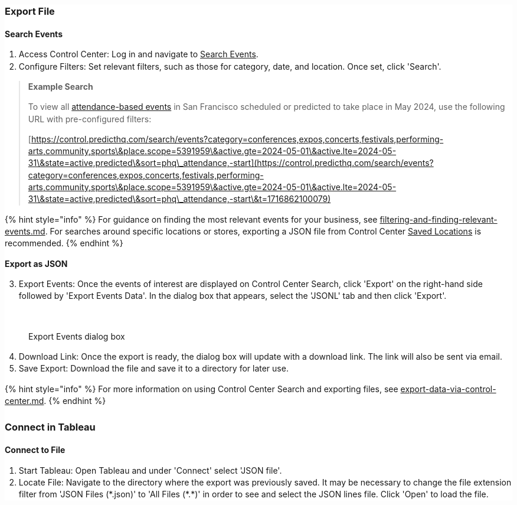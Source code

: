 ### Export File

**Search Events**

1. Access Control Center: Log in and navigate to [Search Events](https://control.predicthq.com/search/events).&#x20;
2. Configure Filters: Set relevant filters, such as those for category, date, and location. Once set, click 'Search'.

> **Example Search**
>
> To view all [attendance-based events](../../predicthq-data/event-categories/attendance-based-events.md) in San Francisco scheduled or predicted to take place in May 2024, use the following URL with pre-configured filters:
>
> [https://control.predicthq.com/search/events?category=conferences,expos,concerts,festivals,performing-arts,community,sports\&place.scope=5391959\&active.gte=2024-05-01\&active.lte=2024-05-31\&state=active,predicted\&sort=phq\_attendance,-start](https://control.predicthq.com/search/events?category=conferences,expos,concerts,festivals,performing-arts,community,sports\&place.scope=5391959\&active.gte=2024-05-01\&active.lte=2024-05-31\&state=active,predicted\&sort=phq\_attendance,-start\&t=1716862100079)

{% hint style="info" %}
For guidance on finding the most relevant events for your business, see [filtering-and-finding-relevant-events.md](filtering-and-finding-relevant-events.md "mention"). For searches around specific locations or stores, exporting a JSON file from Control Center [Saved Locations](https://control.predicthq.com/location-insights) is recommended.
{% endhint %}

**Export as JSON**

3. Export Events: Once the events of interest are displayed on Control Center Search, click 'Export' on the right-hand side followed by 'Export Events Data'. In the dialog box that appears, select the 'JSONL' tab and then click 'Export'.&#x20;

<figure><img src="https://lh7-us.googleusercontent.com/docsz/AD_4nXcvQzusKN7PGRgRBq2QZ7AMtb-3r3k3B4Y4HRW3TDPYA1AZNt1fqiMprRB-prb9CiL3rTOe-7oH0z7aNEN_1rjPXY1GesmiVng0kjAUP3bC_S1Vg8OSBCsSv7qfvROnQnkHeJ_5RDWXCbm-TOSSK7DPieQ?key=Vi0_07VB32pOkrxgXfeY_A" alt="" width="375"><figcaption><p>Export Events dialog box</p></figcaption></figure>

4. Download Link: Once the export is ready, the dialog box will update with a download link. The link will also be sent via email.
5. Save Export: Download the file and save it to a directory for later use.

{% hint style="info" %}
For more information on using Control Center Search and exporting files, see [export-data-via-control-center.md](../export-data-via-control-center.md "mention").
{% endhint %}

### Connect in Tableau

**Connect to File**

1. Start Tableau: Open Tableau and under 'Connect' select 'JSON file'.
2. Locate File: Navigate to the directory where the export was previously saved. It may be necessary to change the file extension filter from 'JSON Files (\*.json)' to 'All Files (\*.\*)' in order to see and select the JSON lines file. Click 'Open' to load the file.
